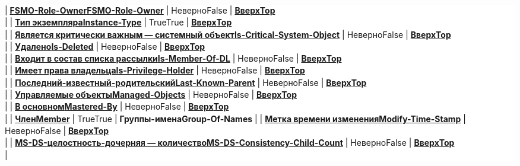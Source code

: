 | [<span data-ttu-id="04f1c-218">**FSMO-Role-Owner**</span><span class="sxs-lookup"><span data-stu-id="04f1c-218">**FSMO-Role-Owner**</span></span>](a-fsmoroleowner.md)                                | <span data-ttu-id="04f1c-219">Неверно</span><span class="sxs-lookup"><span data-stu-id="04f1c-219">False</span></span>     | [<span data-ttu-id="04f1c-220">**Вверх**</span><span class="sxs-lookup"><span data-stu-id="04f1c-220">**Top**</span></span>](c-top.md)<br/>                    |
| [<span data-ttu-id="04f1c-221">**Тип экземпляра**</span><span class="sxs-lookup"><span data-stu-id="04f1c-221">**Instance-Type**</span></span>](a-instancetype.md)                                   | <span data-ttu-id="04f1c-222">True</span><span class="sxs-lookup"><span data-stu-id="04f1c-222">True</span></span>      | [<span data-ttu-id="04f1c-223">**Вверх**</span><span class="sxs-lookup"><span data-stu-id="04f1c-223">**Top**</span></span>](c-top.md)<br/>                    |
| [<span data-ttu-id="04f1c-224">**Является критически важным — системный объект**</span><span class="sxs-lookup"><span data-stu-id="04f1c-224">**Is-Critical-System-Object**</span></span>](a-iscriticalsystemobject.md)             | <span data-ttu-id="04f1c-225">Неверно</span><span class="sxs-lookup"><span data-stu-id="04f1c-225">False</span></span>     | [<span data-ttu-id="04f1c-226">**Вверх**</span><span class="sxs-lookup"><span data-stu-id="04f1c-226">**Top**</span></span>](c-top.md)<br/>                    |
| [<span data-ttu-id="04f1c-227">**Удалено**</span><span class="sxs-lookup"><span data-stu-id="04f1c-227">**Is-Deleted**</span></span>](a-isdeleted.md)                                         | <span data-ttu-id="04f1c-228">Неверно</span><span class="sxs-lookup"><span data-stu-id="04f1c-228">False</span></span>     | [<span data-ttu-id="04f1c-229">**Вверх**</span><span class="sxs-lookup"><span data-stu-id="04f1c-229">**Top**</span></span>](c-top.md)<br/>                    |
| [<span data-ttu-id="04f1c-230">**Входит в состав списка рассылки**</span><span class="sxs-lookup"><span data-stu-id="04f1c-230">**Is-Member-Of-DL**</span></span>](a-memberof.md)                                     | <span data-ttu-id="04f1c-231">Неверно</span><span class="sxs-lookup"><span data-stu-id="04f1c-231">False</span></span>     | [<span data-ttu-id="04f1c-232">**Вверх**</span><span class="sxs-lookup"><span data-stu-id="04f1c-232">**Top**</span></span>](c-top.md)<br/>                    |
| [<span data-ttu-id="04f1c-233">**Имеет права владельца**</span><span class="sxs-lookup"><span data-stu-id="04f1c-233">**Is-Privilege-Holder**</span></span>](a-isprivilegeholder.md)                        | <span data-ttu-id="04f1c-234">Неверно</span><span class="sxs-lookup"><span data-stu-id="04f1c-234">False</span></span>     | [<span data-ttu-id="04f1c-235">**Вверх**</span><span class="sxs-lookup"><span data-stu-id="04f1c-235">**Top**</span></span>](c-top.md)<br/>                    |
| [<span data-ttu-id="04f1c-236">**Последний-известный-родительский**</span><span class="sxs-lookup"><span data-stu-id="04f1c-236">**Last-Known-Parent**</span></span>](a-lastknownparent.md)                            | <span data-ttu-id="04f1c-237">Неверно</span><span class="sxs-lookup"><span data-stu-id="04f1c-237">False</span></span>     | [<span data-ttu-id="04f1c-238">**Вверх**</span><span class="sxs-lookup"><span data-stu-id="04f1c-238">**Top**</span></span>](c-top.md)<br/>                    |
| [<span data-ttu-id="04f1c-239">**Управляемые объекты**</span><span class="sxs-lookup"><span data-stu-id="04f1c-239">**Managed-Objects**</span></span>](a-managedobjects.md)                               | <span data-ttu-id="04f1c-240">Неверно</span><span class="sxs-lookup"><span data-stu-id="04f1c-240">False</span></span>     | [<span data-ttu-id="04f1c-241">**Вверх**</span><span class="sxs-lookup"><span data-stu-id="04f1c-241">**Top**</span></span>](c-top.md)<br/>                    |
| [<span data-ttu-id="04f1c-242">**В основном**</span><span class="sxs-lookup"><span data-stu-id="04f1c-242">**Mastered-By**</span></span>](a-masteredby.md)                                       | <span data-ttu-id="04f1c-243">Неверно</span><span class="sxs-lookup"><span data-stu-id="04f1c-243">False</span></span>     | [<span data-ttu-id="04f1c-244">**Вверх**</span><span class="sxs-lookup"><span data-stu-id="04f1c-244">**Top**</span></span>](c-top.md)<br/>                    |
| [<span data-ttu-id="04f1c-245">**Член**</span><span class="sxs-lookup"><span data-stu-id="04f1c-245">**Member**</span></span>](a-member.md)                                                | <span data-ttu-id="04f1c-246">True</span><span class="sxs-lookup"><span data-stu-id="04f1c-246">True</span></span>      | <span data-ttu-id="04f1c-247">**Группы-имена**</span><span class="sxs-lookup"><span data-stu-id="04f1c-247">**Group-Of-Names**</span></span>                                 |
| [<span data-ttu-id="04f1c-248">**Метка времени изменения**</span><span class="sxs-lookup"><span data-stu-id="04f1c-248">**Modify-Time-Stamp**</span></span>](a-modifytimestamp.md)                            | <span data-ttu-id="04f1c-249">Неверно</span><span class="sxs-lookup"><span data-stu-id="04f1c-249">False</span></span>     | [<span data-ttu-id="04f1c-250">**Вверх**</span><span class="sxs-lookup"><span data-stu-id="04f1c-250">**Top**</span></span>](c-top.md)<br/>                    |
| [<span data-ttu-id="04f1c-251">**MS-DS-целостность-дочерняя — количество**</span><span class="sxs-lookup"><span data-stu-id="04f1c-251">**MS-DS-Consistency-Child-Count**</span></span>](a-ms-ds-consistencychildcount.md)    | <span data-ttu-id="04f1c-252">Неверно</span><span class="sxs-lookup"><span data-stu-id="04f1c-252">False</span></span>     | [<span data-ttu-id="04f1c-253">**Вверх**</span><span class="sxs-lookup"><span data-stu-id="04f1c-253">**Top**</span></span>](c-top.md)<br/>                    |
